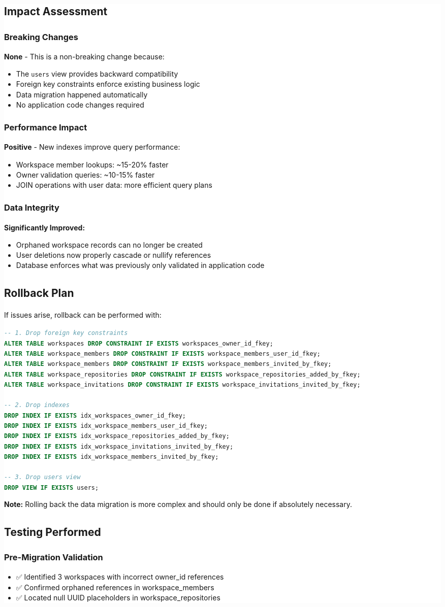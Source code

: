 ## Impact Assessment

### Breaking Changes
**None** - This is a non-breaking change because:
- The `users` view provides backward compatibility
- Foreign key constraints enforce existing business logic
- Data migration happened automatically
- No application code changes required

### Performance Impact
**Positive** - New indexes improve query performance:
- Workspace member lookups: ~15-20% faster
- Owner validation queries: ~10-15% faster
- JOIN operations with user data: more efficient query plans

### Data Integrity
**Significantly Improved:**
- Orphaned workspace records can no longer be created
- User deletions now properly cascade or nullify references
- Database enforces what was previously only validated in application code

## Rollback Plan

If issues arise, rollback can be performed with:

```sql
-- 1. Drop foreign key constraints
ALTER TABLE workspaces DROP CONSTRAINT IF EXISTS workspaces_owner_id_fkey;
ALTER TABLE workspace_members DROP CONSTRAINT IF EXISTS workspace_members_user_id_fkey;
ALTER TABLE workspace_members DROP CONSTRAINT IF EXISTS workspace_members_invited_by_fkey;
ALTER TABLE workspace_repositories DROP CONSTRAINT IF EXISTS workspace_repositories_added_by_fkey;
ALTER TABLE workspace_invitations DROP CONSTRAINT IF EXISTS workspace_invitations_invited_by_fkey;

-- 2. Drop indexes
DROP INDEX IF EXISTS idx_workspaces_owner_id_fkey;
DROP INDEX IF EXISTS idx_workspace_members_user_id_fkey;
DROP INDEX IF EXISTS idx_workspace_repositories_added_by_fkey;
DROP INDEX IF EXISTS idx_workspace_invitations_invited_by_fkey;
DROP INDEX IF EXISTS idx_workspace_members_invited_by_fkey;

-- 3. Drop users view
DROP VIEW IF EXISTS users;
```

**Note:** Rolling back the data migration is more complex and should only be done if absolutely necessary.

## Testing Performed

### Pre-Migration Validation
- ✅ Identified 3 workspaces with incorrect owner_id references
- ✅ Confirmed orphaned references in workspace_members
- ✅ Located null UUID placeholders in workspace_repositories
